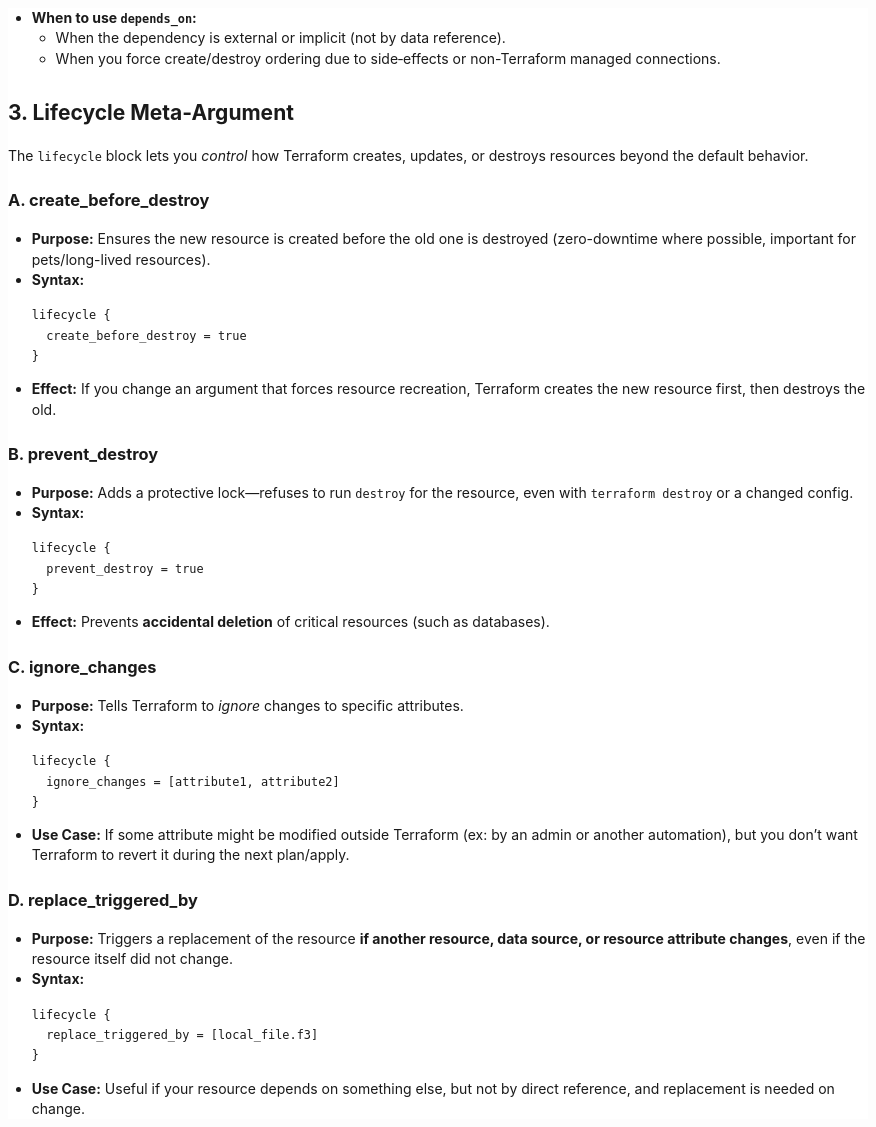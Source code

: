 - **When to use `depends_on`:**
  - When the dependency is external or implicit (not by data reference).
  - When you force create/destroy ordering due to side‐effects or non-Terraform managed connections.

## 3. **Lifecycle Meta-Argument**

The `lifecycle` block lets you *control* how Terraform creates, updates, or destroys resources beyond the default behavior.

### A. **create_before_destroy**
- **Purpose:** Ensures the new resource is created before the old one is destroyed (zero-downtime where possible, important for pets/long-lived resources).
- **Syntax:**
  ```hcl
  lifecycle {
    create_before_destroy = true
  }
  ```
- **Effect:** If you change an argument that forces resource recreation, Terraform creates the new resource first, then destroys the old.

### B. **prevent_destroy**
- **Purpose:** Adds a protective lock—refuses to run `destroy` for the resource, even with `terraform destroy` or a changed config.
- **Syntax:**
  ```hcl
  lifecycle {
    prevent_destroy = true
  }
  ```
- **Effect:** Prevents **accidental deletion** of critical resources (such as databases).

### C. **ignore_changes**
- **Purpose:** Tells Terraform to *ignore* changes to specific attributes.
- **Syntax:**
  ```hcl
  lifecycle {
    ignore_changes = [attribute1, attribute2]
  }
  ```
- **Use Case:** If some attribute might be modified outside Terraform (ex: by an admin or another automation), but you don’t want Terraform to revert it during the next plan/apply.

### D. **replace_triggered_by**
- **Purpose:** Triggers a replacement of the resource **if another resource, data source, or resource attribute changes**, even if the resource itself did not change.
- **Syntax:**
  ```hcl
  lifecycle {
    replace_triggered_by = [local_file.f3]
  }
  ```
- **Use Case:** Useful if your resource depends on something else, but not by direct reference, and replacement is needed on change.
